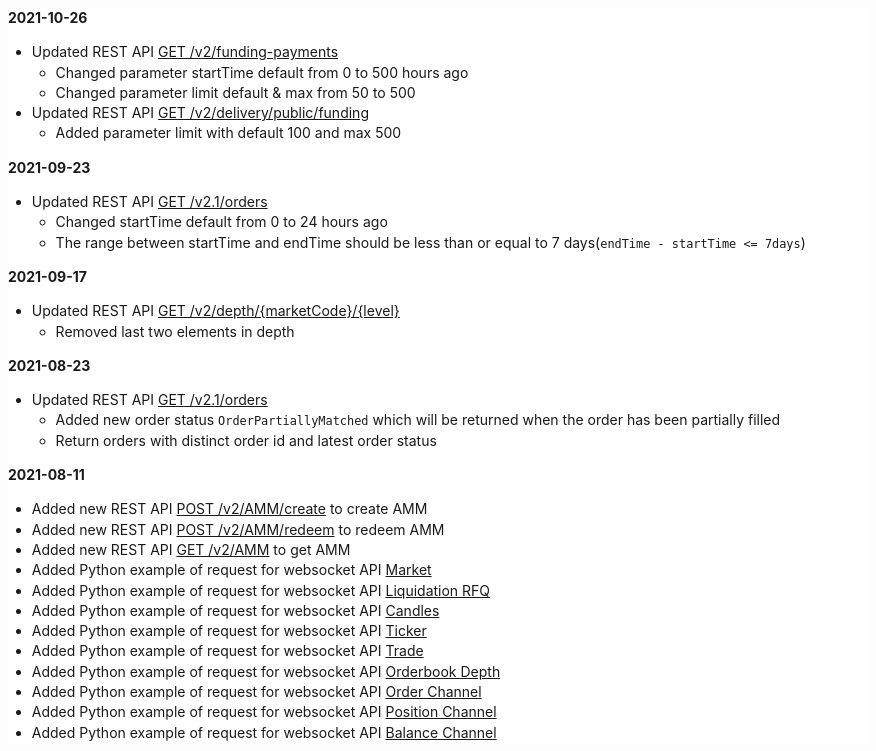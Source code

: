 **2021-10-26**

* Updated REST API [GET /v2/funding-payments](?json#rest-api-methods-private-get-v2-funding-payments)
    * Changed parameter startTime default from 0 to 500 hours ago
    * Changed parameter limit default & max from 50 to 500
* Updated REST API [GET /v2/delivery/public/funding](?json#rest-api-methods-public-get-v2-delivery-public-funding)
    * Added parameter limit with default 100 and max 500

**2021-09-23**

* Updated REST API [GET /v2.1/orders](?json#rest-api-methods-private-get-v2-1-orders)
    * Changed startTime default from 0 to 24 hours ago
    * The range between startTime and endTime should be less than or equal to 7 days(`endTime - startTime <= 7days`)

**2021-09-17**

* Updated REST API [GET /v2/depth/{marketCode}/{level}](?json#rest-api-methods-public-get-v2-depth-marketcode-level)
    * Removed last two elements in depth

**2021-08-23**

* Updated REST API [GET /v2.1/orders](?json#rest-api-methods-private-get-v2-1-orders)
  * Added new order status `OrderPartiallyMatched` which will be returned when the order has been partially filled
  * Return orders with distinct order id and latest order status

**2021-08-11**

* Added new REST API [POST /v2/AMM/create](?json#rest-api-methods-private-post-v2-amm-create) to create AMM
* Added new REST API [POST /v2/AMM/redeem](?json#rest-api-methods-private-post-v2-amm-redeem) to redeem AMM
* Added new REST API [GET /v2/AMM](?json#rest-api-methods-private-get-v2-amm) to get AMM
* Added Python example of request for websocket API [Market](?python#websocket-api-subscriptions-public-market)
* Added Python example of request for websocket API [Liquidation RFQ](?python#websocket-api-subscriptions-public-liquidation-rfq)
* Added Python example of request for websocket API [Candles](?python#websocket-api-subscriptions-public-candles)
* Added Python example of request for websocket API [Ticker](?python#websocket-api-subscriptions-public-ticker)
* Added Python example of request for websocket API [Trade](?python#websocket-api-subscriptions-public-trade)
* Added Python example of request for websocket API [Orderbook Depth](?python#websocket-api-subscriptions-public-orderbook-depth)
* Added Python example of request for websocket API [Order Channel](?python#websocket-api-subscriptions-private-order-channel)
* Added Python example of request for websocket API [Position Channel](?python#websocket-api-subscriptions-private-position-channel)
* Added Python example of request for websocket API [Balance Channel](?python#websocket-api-subscriptions-private-balance-channel)
